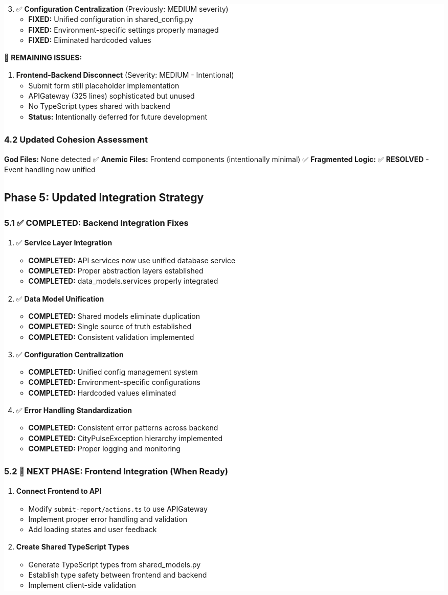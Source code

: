 3. ✅ **Configuration Centralization** (Previously: MEDIUM severity)
   - **FIXED:** Unified configuration in shared_config.py
   - **FIXED:** Environment-specific settings properly managed
   - **FIXED:** Eliminated hardcoded values

🚨 **REMAINING ISSUES:**

1. **Frontend-Backend Disconnect** (Severity: MEDIUM - Intentional)
   - Submit form still placeholder implementation
   - APIGateway (325 lines) sophisticated but unused
   - No TypeScript types shared with backend
   - **Status:** Intentionally deferred for future development

### 4.2 Updated Cohesion Assessment

**God Files:** None detected ✅
**Anemic Files:** Frontend components (intentionally minimal) ✅
**Fragmented Logic:** ✅ **RESOLVED** - Event handling now unified

## Phase 5: Updated Integration Strategy

### 5.1 ✅ **COMPLETED: Backend Integration Fixes**

1. ✅ **Service Layer Integration**
   - **COMPLETED:** API services now use unified database service
   - **COMPLETED:** Proper abstraction layers established
   - **COMPLETED:** data_models.services properly integrated

2. ✅ **Data Model Unification**
   - **COMPLETED:** Shared models eliminate duplication
   - **COMPLETED:** Single source of truth established
   - **COMPLETED:** Consistent validation implemented

3. ✅ **Configuration Centralization**
   - **COMPLETED:** Unified config management system
   - **COMPLETED:** Environment-specific configurations
   - **COMPLETED:** Hardcoded values eliminated

4. ✅ **Error Handling Standardization**
   - **COMPLETED:** Consistent error patterns across backend
   - **COMPLETED:** CityPulseException hierarchy implemented
   - **COMPLETED:** Proper logging and monitoring

### 5.2 🎯 **NEXT PHASE: Frontend Integration** (When Ready)

1. **Connect Frontend to API**
   - Modify `submit-report/actions.ts` to use APIGateway
   - Implement proper error handling and validation
   - Add loading states and user feedback

2. **Create Shared TypeScript Types**
   - Generate TypeScript types from shared_models.py
   - Establish type safety between frontend and backend
   - Implement client-side validation
